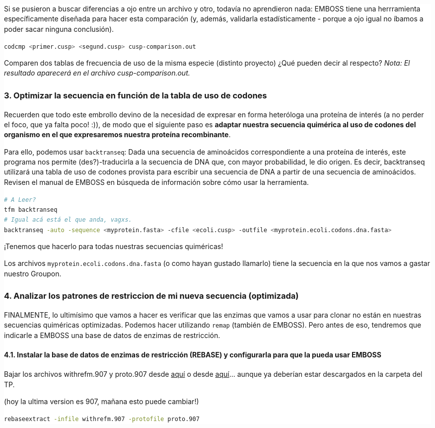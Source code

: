 Si se pusieron a buscar diferencias a ojo entre un archivo y otro, todavía no aprendieron nada: EMBOSS tiene una herrramienta específicamente diseñada para hacer esta comparación (y, además, validarla estadísticamente - porque a ojo igual no íbamos a poder sacar ninguna conclusión).

```Bash
codcmp <primer.cusp> <segund.cusp> cusp-comparison.out
```

Comparen dos tablas de frecuencia de uso de la misma especie (distinto proyecto) ¿Qué pueden decir al respecto? *Nota: El resultado aparecerá en el archivo cusp-comparison.out.*

### 3. Optimizar la secuencia en función de la tabla de uso de codones

Recuerden que todo este embrollo devino de la necesidad de expresar en forma heteróloga una proteína de interés (a no perder el foco, que ya falta poco! :)), de modo que el siguiente paso es **adaptar nuestra secuencia quimérica al uso de codones del organismo en el que expresaremos nuestra proteína recombinante**. 

Para ello, podemos usar `backtranseq`: Dada una secuencia de aminoácidos correspondiente a una proteína de interés, este programa nos permite (des?)-traducirla a la secuencia de DNA que, con mayor probabilidad, le dio origen. Es decir, backtranseq utilizará una tabla de uso de codones provista para escribir una secuencia de DNA a partir de una secuencia de aminoácidos. Revisen el manual de EMBOSS en búsqueda de información sobre cómo usar la herramienta. 

```Bash
# A Leer?
tfm backtranseq
# Igual acá está el que anda, vagxs. 
backtranseq -auto -sequence <myprotein.fasta> -cfile <ecoli.cusp> -outfile <myprotein.ecoli.codons.dna.fasta>
```

¡Tenemos que hacerlo para todas nuestras secuencias quiméricas!

Los archivos `myprotein.ecoli.codons.dna.fasta` (o como hayan gustado llamarlo) tiene la secuencia en la que nos vamos a gastar nuestro Groupon.

### 4. Analizar los patrones de restriccion de mi nueva secuencia (optimizada)

FINALMENTE, lo ultimísimo que vamos a hacer es verificar que las enzimas que vamos a usar para clonar no están en nuestras secuencias quiméricas optimizadas. Podemos hacer utilizando `remap` (también de EMBOSS). Pero antes de eso, tendremos que indicarle a EMBOSS una base de datos de enzimas de restricción.

#### 4.1. Instalar la base de datos de enzimas de restricción (REBASE) y configurarla para que la pueda usar EMBOSS

Bajar los archivos withrefm.907 y proto.907 desde [aquí](ftp://ftp.neb.com/pub/rebase/) o desde [aquí](ftp://ftp.ebi.ac.uk/pub/databases/rebase)... aunque ya deberían estar descargados en la carpeta del TP. 

(hoy la ultima version es 907, mañana esto puede cambiar!)

```bash
rebaseextract -infile withrefm.907 -protofile proto.907
```
